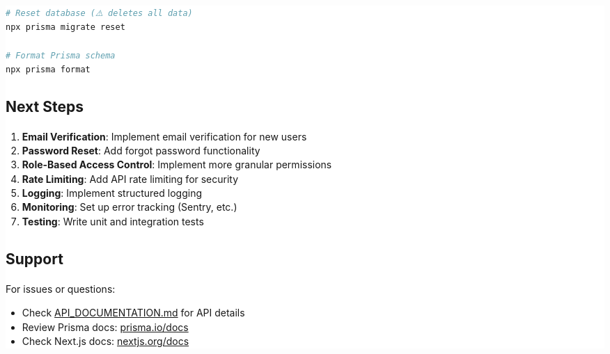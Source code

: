 ```bash
# Reset database (⚠️ deletes all data)
npx prisma migrate reset

# Format Prisma schema
npx prisma format
```

## Next Steps

1. **Email Verification**: Implement email verification for new users
2. **Password Reset**: Add forgot password functionality
3. **Role-Based Access Control**: Implement more granular permissions
4. **Rate Limiting**: Add API rate limiting for security
5. **Logging**: Implement structured logging
6. **Monitoring**: Set up error tracking (Sentry, etc.)
7. **Testing**: Write unit and integration tests

## Support

For issues or questions:
- Check [API_DOCUMENTATION.md](./API_DOCUMENTATION.md) for API details
- Review Prisma docs: [prisma.io/docs](https://www.prisma.io/docs)
- Check Next.js docs: [nextjs.org/docs](https://nextjs.org/docs)

